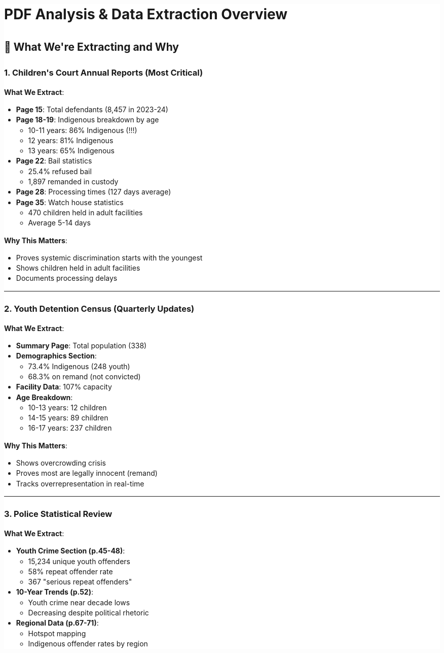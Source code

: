 # PDF Analysis & Data Extraction Overview

## 🎯 What We're Extracting and Why

### 1. Children's Court Annual Reports (Most Critical)

**What We Extract**:
- **Page 15**: Total defendants (8,457 in 2023-24)
- **Page 18-19**: Indigenous breakdown by age
  - 10-11 years: 86% Indigenous (!!!)
  - 12 years: 81% Indigenous
  - 13 years: 65% Indigenous
- **Page 22**: Bail statistics
  - 25.4% refused bail
  - 1,897 remanded in custody
- **Page 28**: Processing times (127 days average)
- **Page 35**: Watch house statistics
  - 470 children held in adult facilities
  - Average 5-14 days

**Why This Matters**:
- Proves systemic discrimination starts with the youngest
- Shows children held in adult facilities
- Documents processing delays

---

### 2. Youth Detention Census (Quarterly Updates)

**What We Extract**:
- **Summary Page**: Total population (338)
- **Demographics Section**: 
  - 73.4% Indigenous (248 youth)
  - 68.3% on remand (not convicted)
- **Facility Data**: 107% capacity
- **Age Breakdown**:
  - 10-13 years: 12 children
  - 14-15 years: 89 children
  - 16-17 years: 237 children

**Why This Matters**:
- Shows overcrowding crisis
- Proves most are legally innocent (remand)
- Tracks overrepresentation in real-time

---

### 3. Police Statistical Review

**What We Extract**:
- **Youth Crime Section (p.45-48)**:
  - 15,234 unique youth offenders
  - 58% repeat offender rate
  - 367 "serious repeat offenders"
- **10-Year Trends (p.52)**:
  - Youth crime near decade lows
  - Decreasing despite political rhetoric
- **Regional Data (p.67-71)**:
  - Hotspot mapping
  - Indigenous offender rates by region
